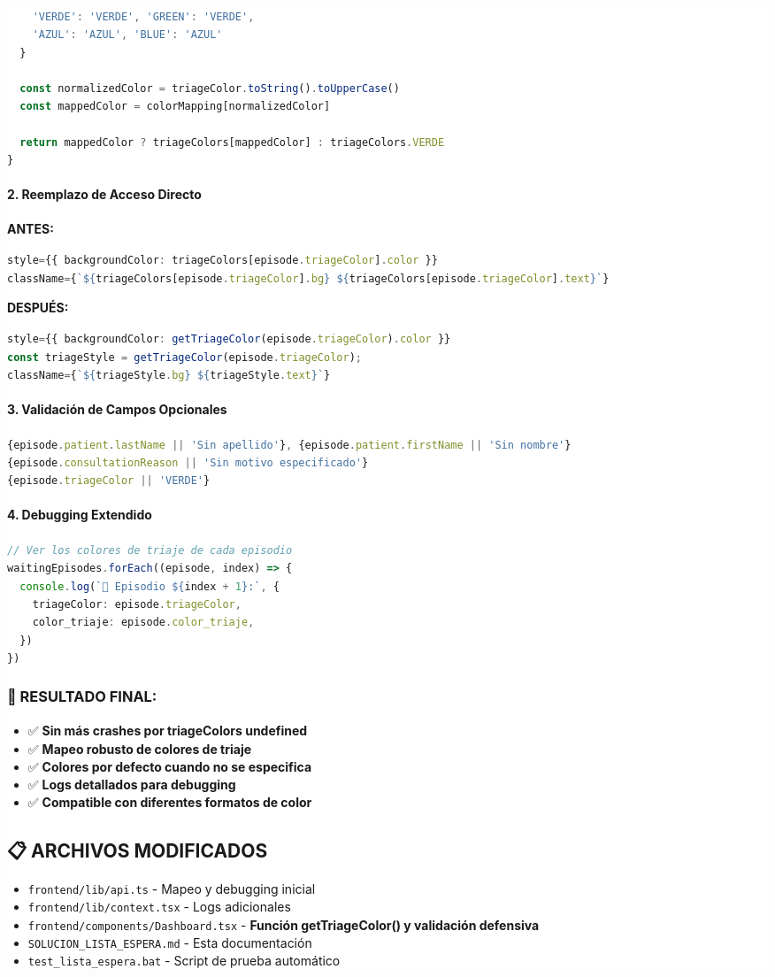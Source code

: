 ```typescript
    'VERDE': 'VERDE', 'GREEN': 'VERDE',
    'AZUL': 'AZUL', 'BLUE': 'AZUL'
  }
  
  const normalizedColor = triageColor.toString().toUpperCase()
  const mappedColor = colorMapping[normalizedColor]
  
  return mappedColor ? triageColors[mappedColor] : triageColors.VERDE
}
```

#### 2. Reemplazo de Acceso Directo
**ANTES:**
```typescript
style={{ backgroundColor: triageColors[episode.triageColor].color }}
className={`${triageColors[episode.triageColor].bg} ${triageColors[episode.triageColor].text}`}
```

**DESPUÉS:**
```typescript
style={{ backgroundColor: getTriageColor(episode.triageColor).color }}
const triageStyle = getTriageColor(episode.triageColor);
className={`${triageStyle.bg} ${triageStyle.text}`}
```

#### 3. Validación de Campos Opcionales
```typescript
{episode.patient.lastName || 'Sin apellido'}, {episode.patient.firstName || 'Sin nombre'}
{episode.consultationReason || 'Sin motivo especificado'}
{episode.triageColor || 'VERDE'}
```

#### 4. Debugging Extendido
```typescript
// Ver los colores de triaje de cada episodio
waitingEpisodes.forEach((episode, index) => {
  console.log(`🎨 Episodio ${index + 1}:`, {
    triageColor: episode.triageColor,
    color_triaje: episode.color_triaje,
  })
})
```

### 🎯 RESULTADO FINAL:
- ✅ **Sin más crashes por triageColors undefined**
- ✅ **Mapeo robusto de colores de triaje**
- ✅ **Colores por defecto cuando no se especifica**
- ✅ **Logs detallados para debugging**
- ✅ **Compatible con diferentes formatos de color**

## 📋 ARCHIVOS MODIFICADOS

- `frontend/lib/api.ts` - Mapeo y debugging inicial
- `frontend/lib/context.tsx` - Logs adicionales
- `frontend/components/Dashboard.tsx` - **Función getTriageColor() y validación defensiva**
- `SOLUCION_LISTA_ESPERA.md` - Esta documentación
- `test_lista_espera.bat` - Script de prueba automático 